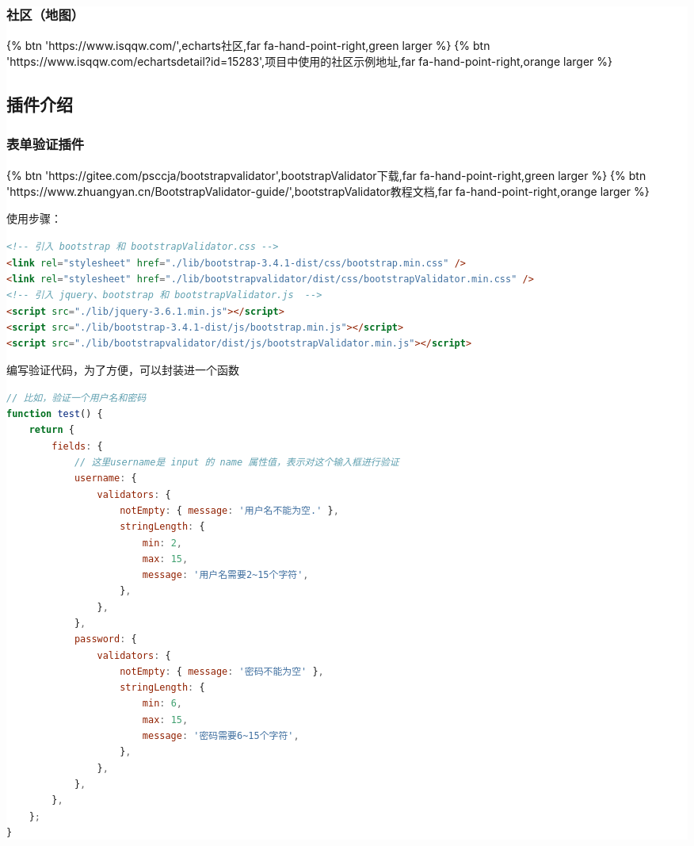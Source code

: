 

### 社区（地图）

<div class="btn-center">
{% btn 'https://www.isqqw.com/',echarts社区,far fa-hand-point-right,green larger %}
{% btn 'https://www.isqqw.com/echartsdetail?id=15283',项目中使用的社区示例地址,far fa-hand-point-right,orange larger %}
</div>

## 插件介绍

### 表单验证插件
<div class="btn-center">
{% btn 'https://gitee.com/psccja/bootstrapvalidator',bootstrapValidator下载,far fa-hand-point-right,green larger %}
{% btn 'https://www.zhuangyan.cn/BootstrapValidator-guide/',bootstrapValidator教程文档,far fa-hand-point-right,orange larger %}
</div>

使用步骤：
```html
<!-- 引入 bootstrap 和 bootstrapValidator.css -->
<link rel="stylesheet" href="./lib/bootstrap-3.4.1-dist/css/bootstrap.min.css" />
<link rel="stylesheet" href="./lib/bootstrapvalidator/dist/css/bootstrapValidator.min.css" />
<!-- 引入 jquery、bootstrap 和 bootstrapValidator.js  -->
<script src="./lib/jquery-3.6.1.min.js"></script>
<script src="./lib/bootstrap-3.4.1-dist/js/bootstrap.min.js"></script>
<script src="./lib/bootstrapvalidator/dist/js/bootstrapValidator.min.js"></script>
```

编写验证代码，为了方便，可以封装进一个函数
```js
// 比如，验证一个用户名和密码
function test() {
	return {
		fields: {
			// 这里username是 input 的 name 属性值，表示对这个输入框进行验证
			username: {
				validators: {
					notEmpty: { message: '用户名不能为空.' },
					stringLength: {
						min: 2,
						max: 15,
						message: '用户名需要2~15个字符',
					},
				},
			},
			password: {
				validators: {
					notEmpty: { message: '密码不能为空' },
					stringLength: {
						min: 6,
						max: 15,
						message: '密码需要6~15个字符',
					},
				},
			},
		},
	};
}
```
